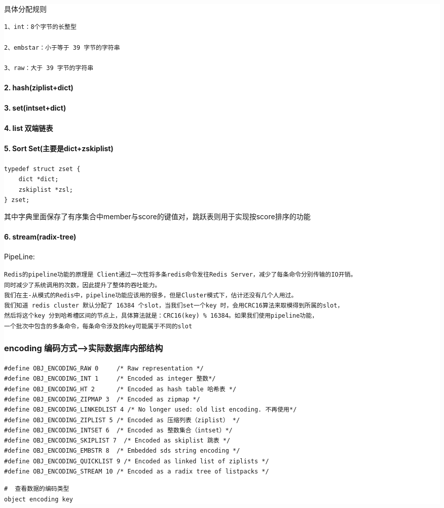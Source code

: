 具体分配规则

    1、int：8个字节的长整型
    
    2、embstar：小于等于 39 字节的字符串
    
    3、raw：大于 39 字节的字符串 
#### 2. hash(ziplist+dict)

#### 3. set(intset+dict)

#### 4. list 双端链表

#### 5. Sort Set(主要是dict+zskiplist)
```cgo
typedef struct zset {
    dict *dict;
    zskiplist *zsl;
} zset;
```
其中字典里面保存了有序集合中member与score的键值对，跳跃表则用于实现按score排序的功能


#### 6. stream(radix-tree)

PipeLine:

	Redis的pipeline功能的原理是 Client通过一次性将多条redis命令发往Redis Server，减少了每条命令分别传输的IO开销。
	同时减少了系统调用的次数，因此提升了整体的吞吐能力。
	我们在主-从模式的Redis中，pipeline功能应该用的很多，但是Cluster模式下，估计还没有几个人用过。
	我们知道 redis cluster 默认分配了 16384 个slot，当我们set一个key 时，会用CRC16算法来取模得到所属的slot，
	然后将这个key 分到哈希槽区间的节点上，具体算法就是：CRC16(key) % 16384。如果我们使用pipeline功能，
	一个批次中包含的多条命令，每条命令涉及的key可能属于不同的slot



### encoding 编码方式-->实际数据库内部结构
```cgo
#define OBJ_ENCODING_RAW 0     /* Raw representation */
#define OBJ_ENCODING_INT 1     /* Encoded as integer 整数*/
#define OBJ_ENCODING_HT 2      /* Encoded as hash table 哈希表 */
#define OBJ_ENCODING_ZIPMAP 3  /* Encoded as zipmap */
#define OBJ_ENCODING_LINKEDLIST 4 /* No longer used: old list encoding. 不再使用*/
#define OBJ_ENCODING_ZIPLIST 5 /* Encoded as 压缩列表（ziplist） */
#define OBJ_ENCODING_INTSET 6  /* Encoded as 整数集合（intset）*/
#define OBJ_ENCODING_SKIPLIST 7  /* Encoded as skiplist 跳表 */
#define OBJ_ENCODING_EMBSTR 8  /* Embedded sds string encoding */
#define OBJ_ENCODING_QUICKLIST 9 /* Encoded as linked list of ziplists */
#define OBJ_ENCODING_STREAM 10 /* Encoded as a radix tree of listpacks */
```

```shell
#  查看数据的编码类型
object encoding key
```
